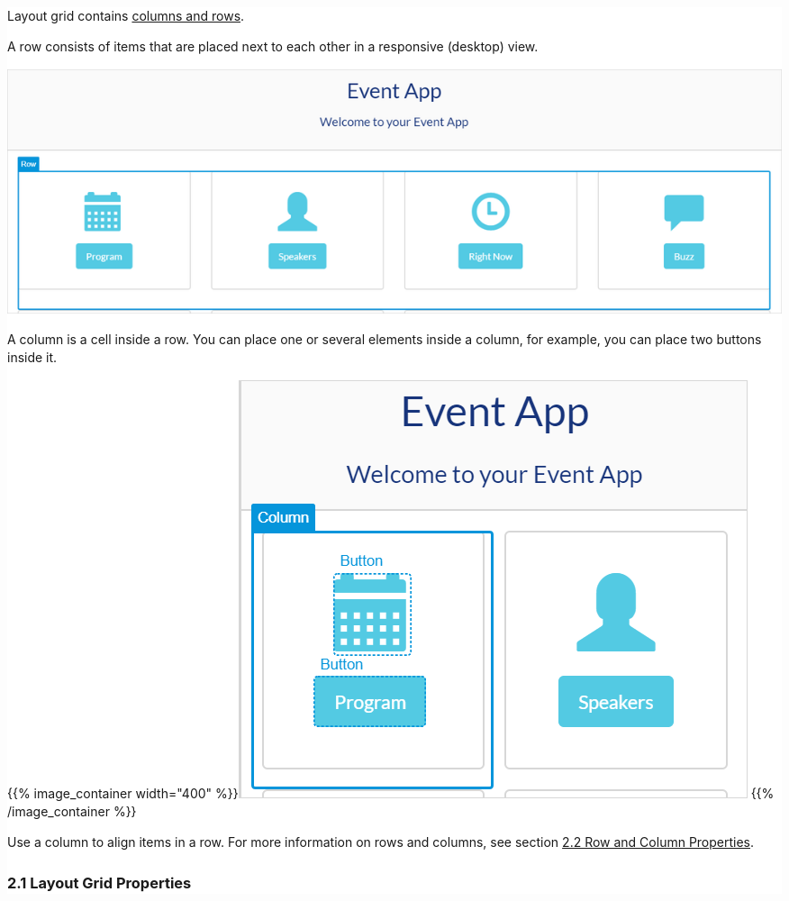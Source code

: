 Layout grid contains [columns and rows](#columns-and-rows). 

A row consists of items that are placed next to each other in a responsive (desktop) view. 

![Row Example](attachments/page-editor-widgets-layouts/row-example.png)

A column is a cell inside a row. You can place one or several elements inside a column, for example, you can place two buttons inside it.

{{% image_container width="400" %}}![Column Example](attachments/page-editor-widgets-layouts/column-example.png)
{{% /image_container %}}

Use a column to align items in a row.  For more information on rows and columns, see section [2.2 Row and Column Properties](#columns-and-rows). 

### 2.1 Layout Grid Properties
